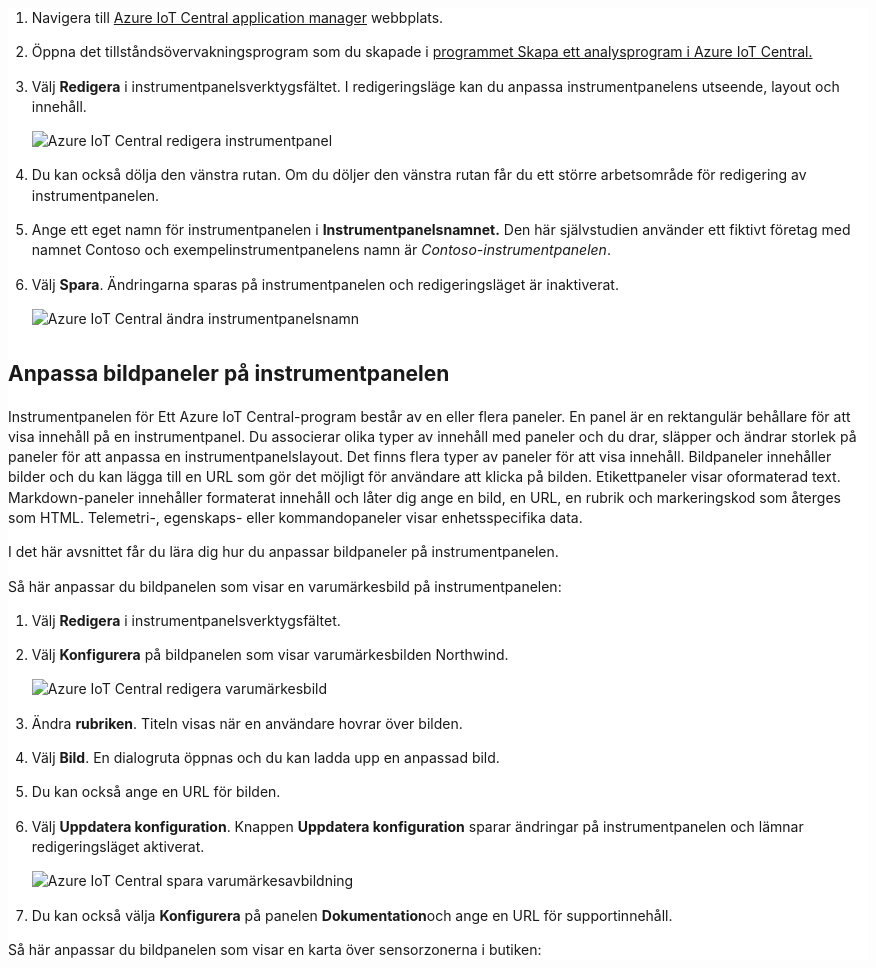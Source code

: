 1. Navigera till [Azure IoT Central application manager](https://aka.ms/iotcentral) webbplats.

1. Öppna det tillståndsövervakningsprogram som du skapade i [programmet Skapa ett analysprogram i Azure IoT Central.](./tutorial-in-store-analytics-create-app.md)

1. Välj **Redigera** i instrumentpanelsverktygsfältet. I redigeringsläge kan du anpassa instrumentpanelens utseende, layout och innehåll.

    ![Azure IoT Central redigera instrumentpanel](./media/tutorial-in-store-analytics-customize-dashboard/dashboard-edit.png)

1. Du kan också dölja den vänstra rutan. Om du döljer den vänstra rutan får du ett större arbetsområde för redigering av instrumentpanelen.

1. Ange ett eget namn för instrumentpanelen i **Instrumentpanelsnamnet.** Den här självstudien använder ett fiktivt företag med namnet Contoso och exempelinstrumentpanelens namn är *Contoso-instrumentpanelen*. 

1. Välj **Spara**. Ändringarna sparas på instrumentpanelen och redigeringsläget är inaktiverat.

    ![Azure IoT Central ändra instrumentpanelsnamn](./media/tutorial-in-store-analytics-customize-dashboard/dashboard-change-name.png)

## <a name="customize-image-tiles-on-the-dashboard"></a>Anpassa bildpaneler på instrumentpanelen
Instrumentpanelen för Ett Azure IoT Central-program består av en eller flera paneler. En panel är en rektangulär behållare för att visa innehåll på en instrumentpanel. Du associerar olika typer av innehåll med paneler och du drar, släpper och ändrar storlek på paneler för att anpassa en instrumentpanelslayout. Det finns flera typer av paneler för att visa innehåll. Bildpaneler innehåller bilder och du kan lägga till en URL som gör det möjligt för användare att klicka på bilden. Etikettpaneler visar oformaterad text. Markdown-paneler innehåller formaterat innehåll och låter dig ange en bild, en URL, en rubrik och markeringskod som återges som HTML. Telemetri-, egenskaps- eller kommandopaneler visar enhetsspecifika data. 

I det här avsnittet får du lära dig hur du anpassar bildpaneler på instrumentpanelen.

Så här anpassar du bildpanelen som visar en varumärkesbild på instrumentpanelen:

1. Välj **Redigera** i instrumentpanelsverktygsfältet. 

1. Välj **Konfigurera** på bildpanelen som visar varumärkesbilden Northwind. 

    ![Azure IoT Central redigera varumärkesbild](./media/tutorial-in-store-analytics-customize-dashboard/brand-image-edit.png)

1. Ändra **rubriken**. Titeln visas när en användare hovrar över bilden.

1. Välj **Bild**. En dialogruta öppnas och du kan ladda upp en anpassad bild. 

1. Du kan också ange en URL för bilden.

1. Välj **Uppdatera konfiguration**. Knappen **Uppdatera konfiguration** sparar ändringar på instrumentpanelen och lämnar redigeringsläget aktiverat.

    ![Azure IoT Central spara varumärkesavbildning](./media/tutorial-in-store-analytics-customize-dashboard/brand-image-save.png)

1. Du kan också välja **Konfigurera** på panelen **Dokumentation**och ange en URL för supportinnehåll. 

Så här anpassar du bildpanelen som visar en karta över sensorzonerna i butiken:
